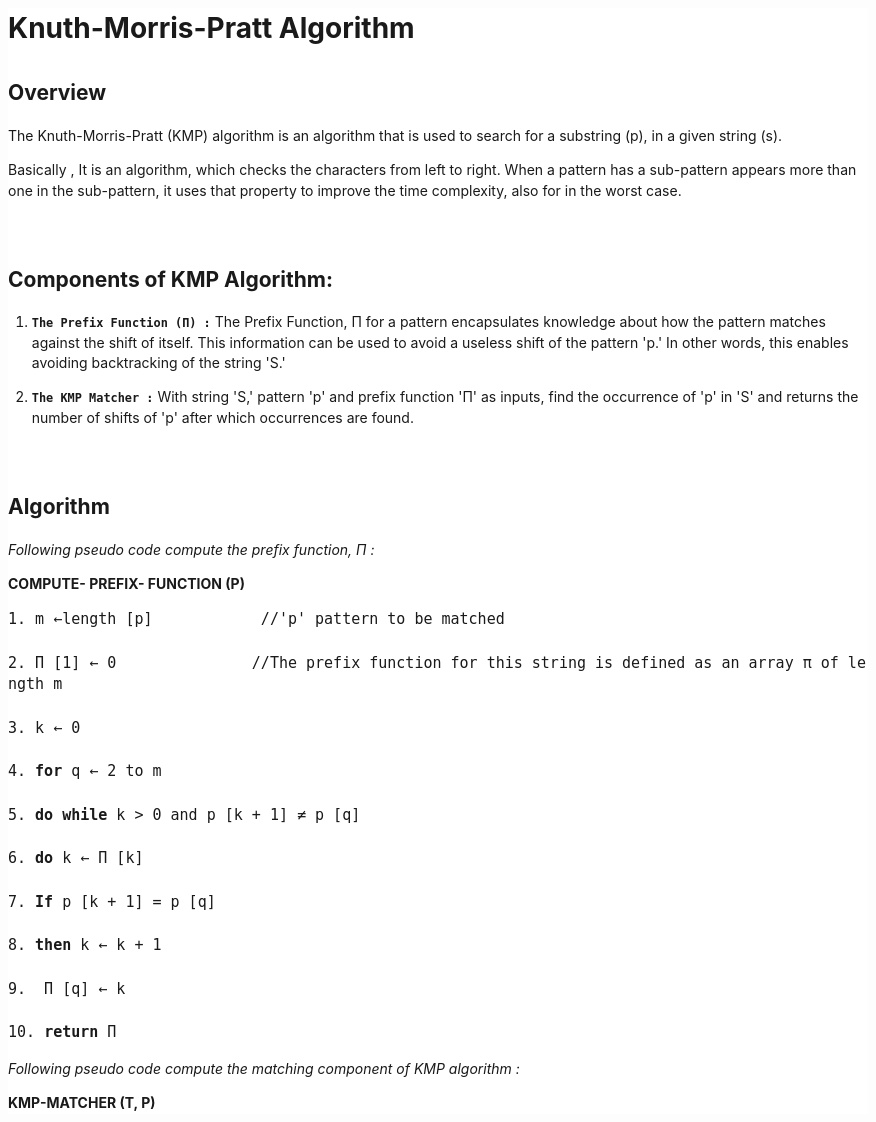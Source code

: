 # Knuth-Morris-Pratt Algorithm

## Overview

The Knuth-Morris-Pratt (KMP) algorithm is an algorithm that is used to search for a substring (p), in a given string (s).

Basically , It is an algorithm, which checks the characters from left to right. When a pattern has a sub-pattern appears more than one in the sub-pattern, it uses that property to improve the time complexity, also for in the worst case.

<br/>

## Components of KMP Algorithm:
1. __`The Prefix Function (Π) :`__ The Prefix Function, Π for a pattern encapsulates knowledge about how the pattern matches against the shift of itself. This information can be used to avoid a useless shift of the pattern 'p.' In other words, this enables avoiding backtracking of the string 'S.'
   
2. __`The KMP Matcher :`__ With string 'S,' pattern 'p' and prefix function 'Π' as inputs, find the occurrence of 'p' in 'S' and returns the number of shifts of 'p' after which occurrences are found.

<br/>

## Algorithm

_Following pseudo code compute the prefix function, Π :_

__COMPUTE- PREFIX- FUNCTION (P)__

<pre style = "font-size: 15px">
1. m ←length [p]&nbsp;&nbsp;&nbsp;&nbsp;&nbsp;&nbsp;&nbsp;&nbsp;&nbsp;&nbsp;&nbsp;&nbsp;//'p' pattern to be matched

2. Π [1] ← 0&nbsp;&nbsp;&nbsp;&nbsp;&nbsp;&nbsp;&nbsp;&nbsp;&nbsp;&nbsp;&nbsp;&nbsp;&nbsp;&nbsp;&nbsp;//The prefix function for this string is defined as an array π of length m

3. k ← 0

4. <b>for</b> q ← 2 to m

5. <b>do while</b> k > 0 and p [k + 1] ≠ p [q]

6. <b>do</b> k ← Π [k]

7. <b>If</b> p [k + 1] = p [q]

8. <b>then</b> k ← k + 1

9.  Π [q] ← k

10. <b>return</b> Π
</pre>

_Following pseudo code compute the matching component of KMP algorithm :_

__KMP-MATCHER (T, P)__
